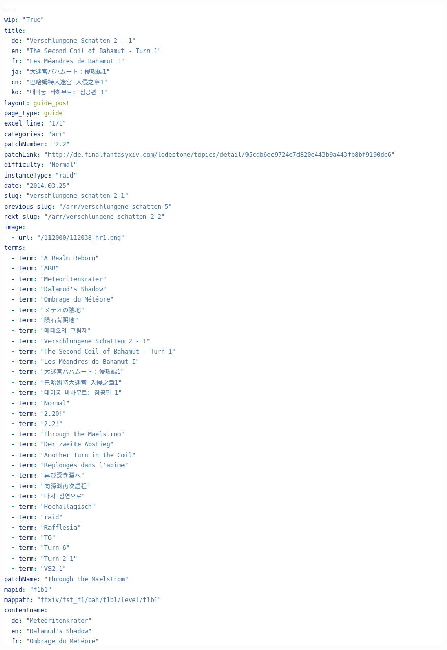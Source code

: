 ```yaml
---
wip: "True"
title:
  de: "Verschlungene Schatten 2 - 1"
  en: "The Second Coil of Bahamut - Turn 1"
  fr: "Les Méandres de Bahamut I"
  ja: "大迷宮バハムート：侵攻編1"
  cn: "巴哈姆特大迷宫 入侵之章1"
  ko: "대미궁 바하무트: 침공편 1"
layout: guide_post
page_type: guide
excel_line: "171"
categories: "arr"
patchNumber: "2.2"
patchLink: "http://de.finalfantasyxiv.com/lodestone/topics/detail/95cdb6ec9724e7d820c443b9a443fb8bf9190dc6"
difficulty: "Normal"
instanceType: "raid"
date: "2014.03.25"
slug: "verschlungene-schatten-2-1"
previous_slug: "/arr/verschlungene-schatten-5"
next_slug: "/arr/verschlungene-schatten-2-2"
image:
  - url: "/112000/112038_hr1.png"
terms:
  - term: "A Realm Reborn"
  - term: "ARR"
  - term: "Meteoritenkrater"
  - term: "Dalamud's Shadow"
  - term: "Ombrage du Météore"
  - term: "メテオの陰地"
  - term: "陨石背阴地"
  - term: "메테오의 그림자"
  - term: "Verschlungene Schatten 2 - 1"
  - term: "The Second Coil of Bahamut - Turn 1"
  - term: "Les Méandres de Bahamut I"
  - term: "大迷宮バハムート：侵攻編1"
  - term: "巴哈姆特大迷宫 入侵之章1"
  - term: "대미궁 바하무트: 침공편 1"
  - term: "Normal"
  - term: "2.20!"
  - term: "2.2!"
  - term: "Through the Maelstrom"
  - term: "Der zweite Abstieg"
  - term: "Another Turn in the Coil"
  - term: "Replongés dans l'abîme"
  - term: "再び深き淵へ"
  - term: "向深渊再次启程"
  - term: "다시 심연으로"
  - term: "Hochallagisch"
  - term: "raid"
  - term: "Rafflesia"
  - term: "T6"
  - term: "Turn 6"
  - term: "Turn 2-1"
  - term: "VS2-1"
patchName: "Through the Maelstrom"
mapid: "f1b1"
mappath: "ffxiv/fst_f1/bah/f1b1/level/f1b1"
contentname:
  de: "Meteoritenkrater"
  en: "Dalamud's Shadow"
  fr: "Ombrage du Météore"
```